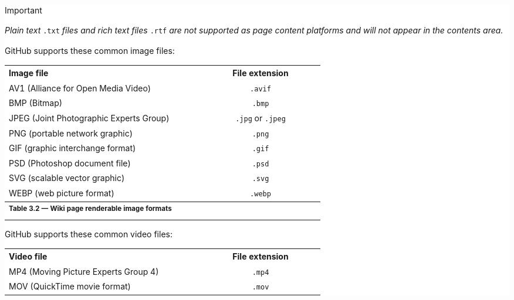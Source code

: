 > [!IMPORTANT]
> *Plain text* `.txt` *files and rich text files* `.rtf` *are not supported as page content platforms and will not appear in the contents area.*


GitHub supports these common image files:

<table name="t-03-02" align="center">
<tr>
                     <th width="320" align="left">Image file</th>
                     <th width="190">File extension</th>
                   </tr>
  <tr>
                     <td>AV1 (Alliance for Open Media Video)</td>
                     <td align="center"><code>.avif</code></td>
                   </tr>
  <tr>
                     <td>BMP (Bitmap)</td>
                     <td align="center"><code>.bmp</code></td>
                   </tr>
  <tr>
                     <td>JPEG (Joint Photographic Experts Group)</td>
                     <td align="center"><code>.jpg</code> or <code>.jpeg</code></td>
                   </tr>
  <tr>
                     <td>PNG (portable network graphic)</td>
                     <td align="center"><code>.png</code></td>
                   </tr>
  <tr>
                     <td>GIF (graphic interchange format)</td>
                     <td align="center"><code>.gif</code></td>
                   </tr>
  <tr>
                     <td>PSD (Photoshop document file)</td>
                     <td align="center"><code>.psd</code></td>
                   </tr>
  <tr>
                     <td>SVG (scalable vector graphic)</td>
                     <td align="center"><code>.svg</code></td>
                   </tr>
  <tr>
                     <td>WEBP (web picture format)</td>
                     <td align="center"><code>.webp</code></td>
                   </tr>
   <tr>
  <th align="left" colspan="2""><sup>
Table 3.2 &mdash; Wiki page renderable image formats
                     </sup></th></tr>
</table>                             

GitHub supports these common video files:

<table name="t-03-03" align="center">
<tr>
                     <th width="320" align="left">Video file</th>
                     <th width="190">File extension</th>
                   </tr>
  <tr>
                     <td>MP4 (Moving Picture Experts Group 4)</td>
                     <td align="center"><code>.mp4</code></td>
                   </tr>
  <tr>
                     <td>MOV (QuickTime movie format)</td>
                     <td align="center"><code>.mov</code></td>
                   </tr>
  <tr>
